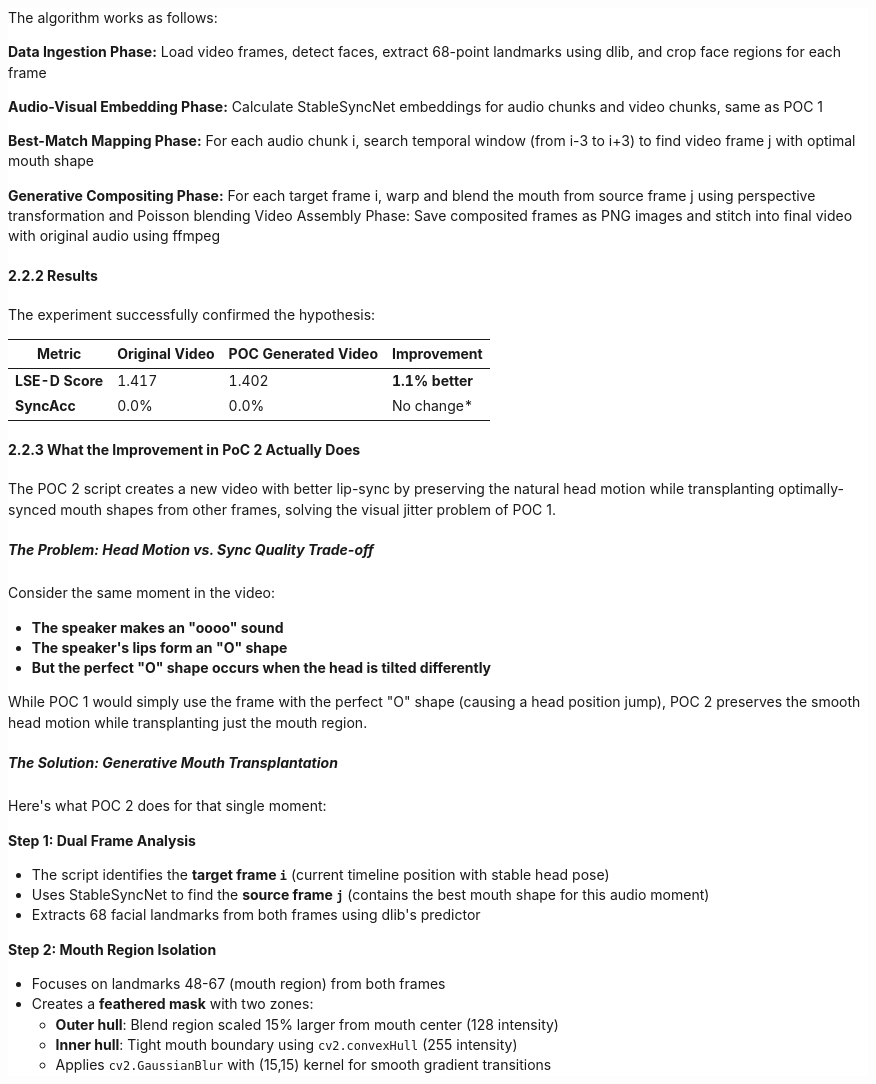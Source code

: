 The algorithm works as follows:

**Data Ingestion Phase:** 
Load video frames, detect faces, extract 68-point landmarks using dlib, and crop face regions for each frame

**Audio-Visual Embedding Phase:** 
Calculate StableSyncNet embeddings for audio chunks and video chunks, same as POC 1

**Best-Match Mapping Phase:** For each audio chunk i, search temporal window (from i-3 to i+3) to find video frame j with optimal mouth shape

**Generative Compositing Phase:** For each target frame i, warp and blend the mouth from source frame j using perspective transformation and Poisson blending
Video Assembly Phase: Save composited frames as PNG images and stitch into final video with original audio using ffmpeg


#### 2.2.2 Results
The experiment successfully confirmed the hypothesis:

| Metric | Original Video | POC Generated Video | Improvement |
|--------|----------------|-------------------|-------------|
| **LSE-D Score** | 1.417 | 1.402 | **1.1% better** |
| **SyncAcc** | 0.0% | 0.0% | No change* |


#### 2.2.3 What the Improvement in PoC 2 Actually Does

The POC 2 script creates a new video with better lip-sync by preserving the natural head motion while transplanting optimally-synced mouth shapes from other frames, solving the visual jitter problem of POC 1.

##### The Problem: Head Motion vs. Sync Quality Trade-off

Consider the same moment in the video:
- **The speaker makes an "oooo" sound**
- **The speaker's lips form an "O" shape**
- **But the perfect "O" shape occurs when the head is tilted differently**

While POC 1 would simply use the frame with the perfect "O" shape (causing a head position jump), POC 2 preserves the smooth head motion while transplanting just the mouth region.

##### The Solution: Generative Mouth Transplantation

Here's what POC 2 does for that single moment:

**Step 1: Dual Frame Analysis**
- The script identifies the **target frame `i`** (current timeline position with stable head pose)
- Uses StableSyncNet to find the **source frame `j`** (contains the best mouth shape for this audio moment)
- Extracts 68 facial landmarks from both frames using dlib's predictor

**Step 2: Mouth Region Isolation**
- Focuses on landmarks 48-67 (mouth region) from both frames
- Creates a **feathered mask** with two zones:
  - **Outer hull**: Blend region scaled 15% larger from mouth center (128 intensity)
  - **Inner hull**: Tight mouth boundary using `cv2.convexHull` (255 intensity)
  - Applies `cv2.GaussianBlur` with (15,15) kernel for smooth gradient transitions

